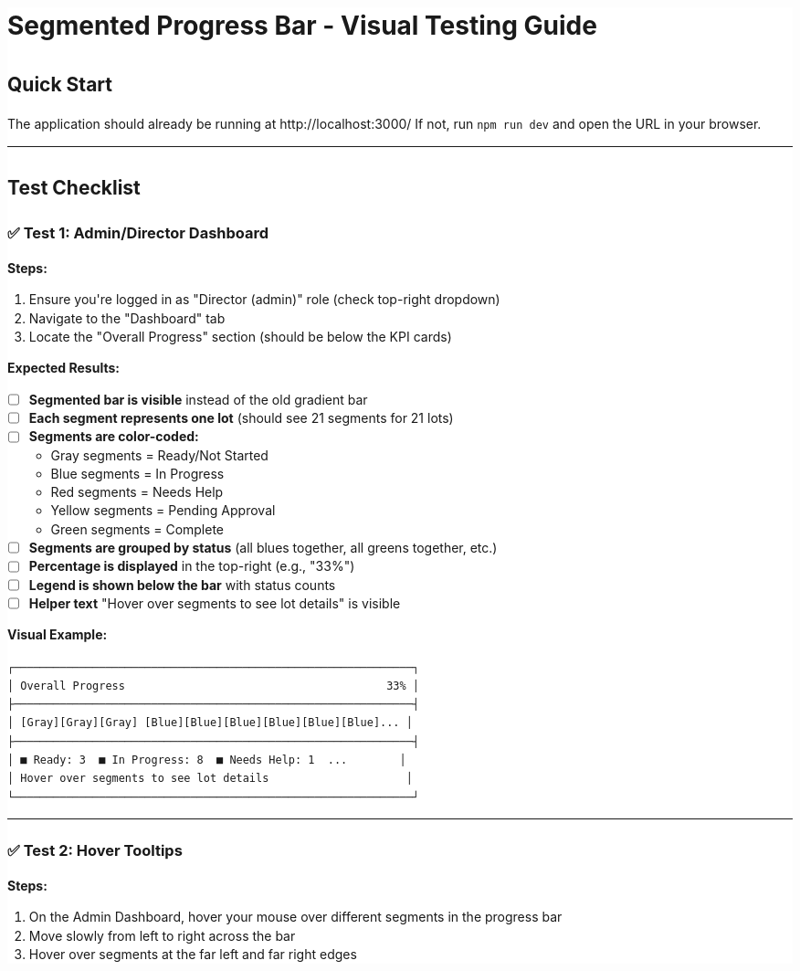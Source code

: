 # Segmented Progress Bar - Visual Testing Guide

## Quick Start
The application should already be running at http://localhost:3000/
If not, run `npm run dev` and open the URL in your browser.

---

## Test Checklist

### ✅ Test 1: Admin/Director Dashboard

**Steps:**
1. Ensure you're logged in as "Director (admin)" role (check top-right dropdown)
2. Navigate to the "Dashboard" tab
3. Locate the "Overall Progress" section (should be below the KPI cards)

**Expected Results:**
- [ ] **Segmented bar is visible** instead of the old gradient bar
- [ ] **Each segment represents one lot** (should see 21 segments for 21 lots)
- [ ] **Segments are color-coded:**
  - Gray segments = Ready/Not Started
  - Blue segments = In Progress
  - Red segments = Needs Help
  - Yellow segments = Pending Approval
  - Green segments = Complete
- [ ] **Segments are grouped by status** (all blues together, all greens together, etc.)
- [ ] **Percentage is displayed** in the top-right (e.g., "33%")
- [ ] **Legend is shown below the bar** with status counts
- [ ] **Helper text** "Hover over segments to see lot details" is visible

**Visual Example:**
```
┌─────────────────────────────────────────────────────────────┐
│ Overall Progress                                        33% │
├─────────────────────────────────────────────────────────────┤
│ [Gray][Gray][Gray] [Blue][Blue][Blue][Blue][Blue][Blue]... │
├─────────────────────────────────────────────────────────────┤
│ ■ Ready: 3  ■ In Progress: 8  ■ Needs Help: 1  ...        │
│ Hover over segments to see lot details                     │
└─────────────────────────────────────────────────────────────┘
```

---

### ✅ Test 2: Hover Tooltips

**Steps:**
1. On the Admin Dashboard, hover your mouse over different segments in the progress bar
2. Move slowly from left to right across the bar
3. Hover over segments at the far left and far right edges
